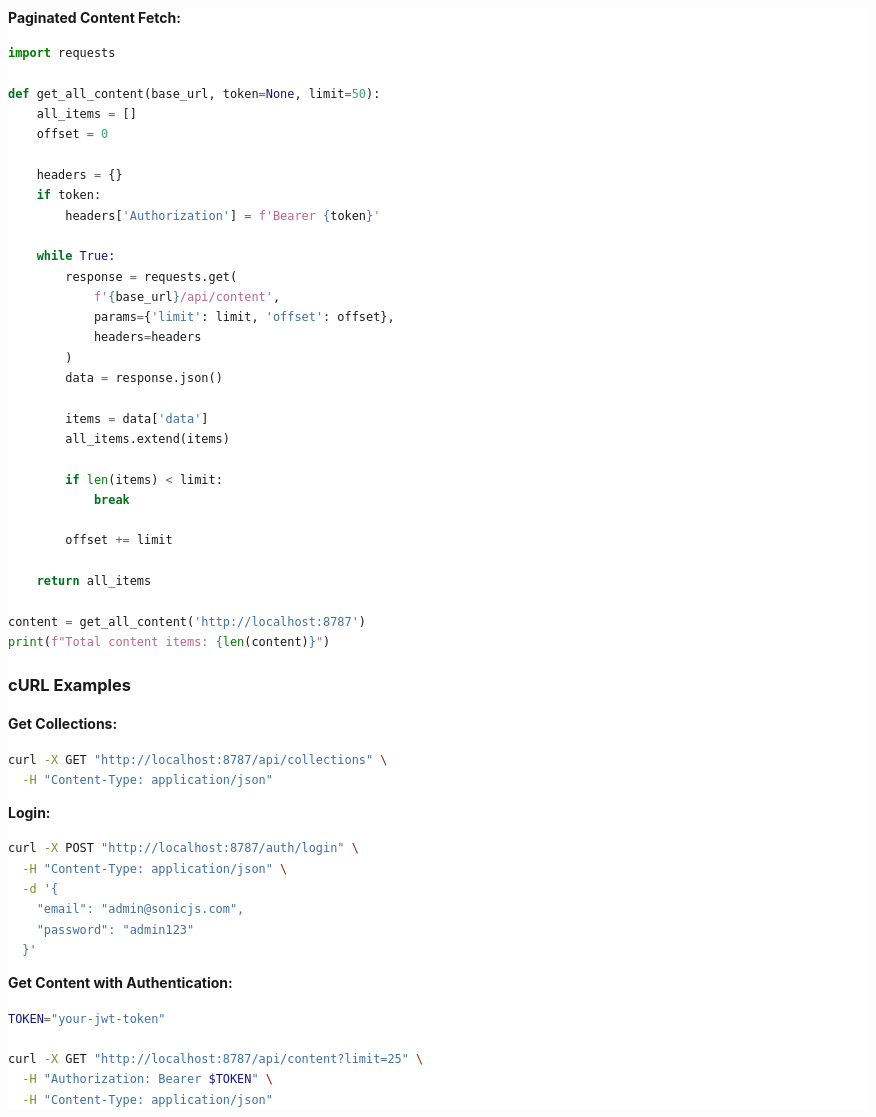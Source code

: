 **Paginated Content Fetch:**
```python
import requests

def get_all_content(base_url, token=None, limit=50):
    all_items = []
    offset = 0

    headers = {}
    if token:
        headers['Authorization'] = f'Bearer {token}'

    while True:
        response = requests.get(
            f'{base_url}/api/content',
            params={'limit': limit, 'offset': offset},
            headers=headers
        )
        data = response.json()

        items = data['data']
        all_items.extend(items)

        if len(items) < limit:
            break

        offset += limit

    return all_items

content = get_all_content('http://localhost:8787')
print(f"Total content items: {len(content)}")
```

### cURL Examples

**Get Collections:**
```bash
curl -X GET "http://localhost:8787/api/collections" \
  -H "Content-Type: application/json"
```

**Login:**
```bash
curl -X POST "http://localhost:8787/auth/login" \
  -H "Content-Type: application/json" \
  -d '{
    "email": "admin@sonicjs.com",
    "password": "admin123"
  }'
```

**Get Content with Authentication:**
```bash
TOKEN="your-jwt-token"

curl -X GET "http://localhost:8787/api/content?limit=25" \
  -H "Authorization: Bearer $TOKEN" \
  -H "Content-Type: application/json"
```
